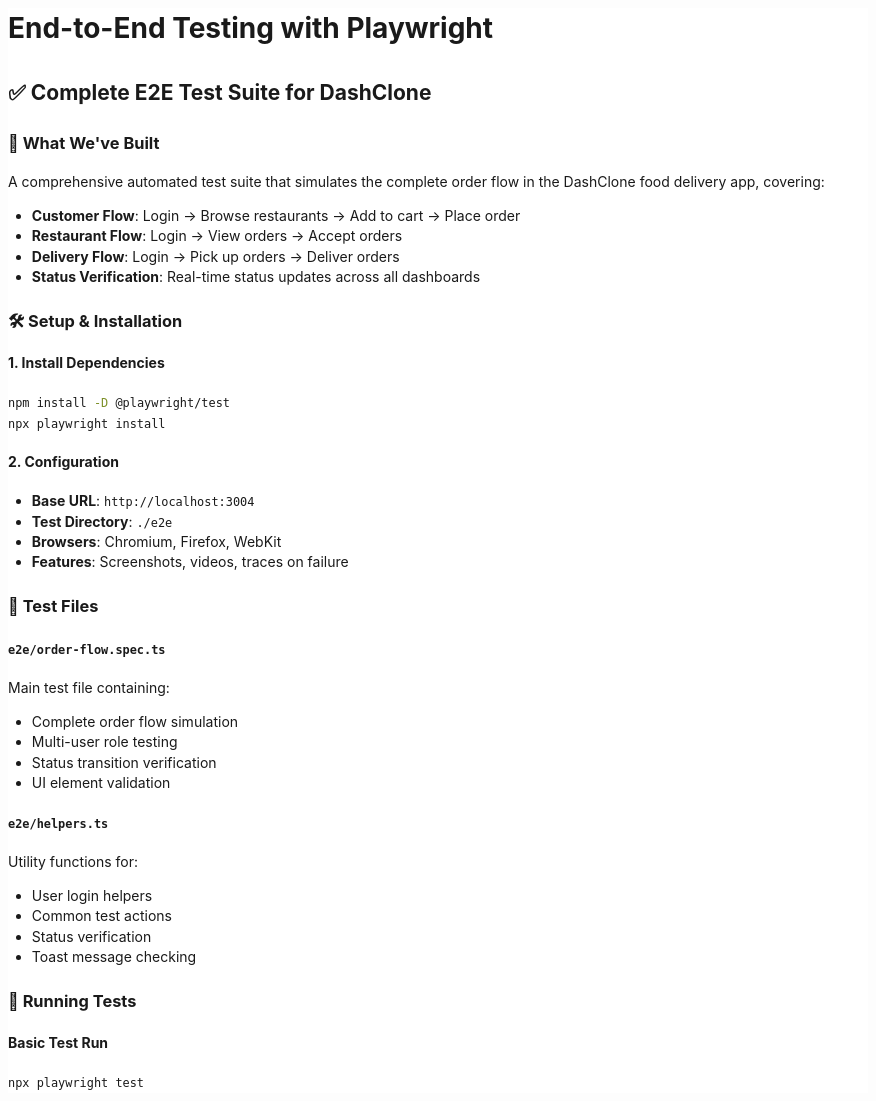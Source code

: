 # End-to-End Testing with Playwright

## ✅ **Complete E2E Test Suite for DashClone**

### 🎯 **What We've Built**

A comprehensive automated test suite that simulates the complete order flow in the DashClone food delivery app, covering:

- **Customer Flow**: Login → Browse restaurants → Add to cart → Place order
- **Restaurant Flow**: Login → View orders → Accept orders
- **Delivery Flow**: Login → Pick up orders → Deliver orders
- **Status Verification**: Real-time status updates across all dashboards

### 🛠️ **Setup & Installation**

#### **1. Install Dependencies**
```bash
npm install -D @playwright/test
npx playwright install
```

#### **2. Configuration**
- **Base URL**: `http://localhost:3004`
- **Test Directory**: `./e2e`
- **Browsers**: Chromium, Firefox, WebKit
- **Features**: Screenshots, videos, traces on failure

### 🧪 **Test Files**

#### **`e2e/order-flow.spec.ts`**
Main test file containing:
- Complete order flow simulation
- Multi-user role testing
- Status transition verification
- UI element validation

#### **`e2e/helpers.ts`**
Utility functions for:
- User login helpers
- Common test actions
- Status verification
- Toast message checking

### 🚀 **Running Tests**

#### **Basic Test Run**
```bash
npx playwright test
```
